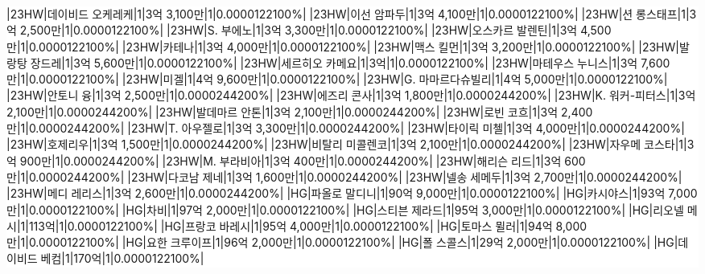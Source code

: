 |23HW|데이비드 오케레케|1|3억 3,100만|1|0.0000122100%|
|23HW|이선 암파두|1|3억 4,100만|1|0.0000122100%|
|23HW|션 롱스태프|1|3억 2,500만|1|0.0000122100%|
|23HW|S. 부에노|1|3억 3,300만|1|0.0000122100%|
|23HW|오스카르 발렌틴|1|3억 4,500만|1|0.0000122100%|
|23HW|카테나|1|3억 4,000만|1|0.0000122100%|
|23HW|맥스 킬먼|1|3억 3,200만|1|0.0000122100%|
|23HW|발랑탕 장드레|1|3억 5,600만|1|0.0000122100%|
|23HW|세르히오 카메요|1|3억|1|0.0000122100%|
|23HW|마테우스 누니스|1|3억 7,600만|1|0.0000122100%|
|23HW|미겔|1|4억 9,600만|1|0.0000122100%|
|23HW|G. 마마르다슈빌리|1|4억 5,000만|1|0.0000122100%|
|23HW|안토니 융|1|3억 2,500만|1|0.0000244200%|
|23HW|에즈리 콘사|1|3억 1,800만|1|0.0000244200%|
|23HW|K. 워커-피터스|1|3억 2,100만|1|0.0000244200%|
|23HW|발데마르 안톤|1|3억 2,100만|1|0.0000244200%|
|23HW|로빈 코흐|1|3억 2,400만|1|0.0000244200%|
|23HW|T. 아우젤로|1|3억 3,300만|1|0.0000244200%|
|23HW|타이릭 미첼|1|3억 4,000만|1|0.0000244200%|
|23HW|호제리우|1|3억 1,500만|1|0.0000244200%|
|23HW|비탈리 미콜렌코|1|3억 2,100만|1|0.0000244200%|
|23HW|자우메 코스타|1|3억 900만|1|0.0000244200%|
|23HW|M. 부라비아|1|3억 400만|1|0.0000244200%|
|23HW|해리슨 리드|1|3억 600만|1|0.0000244200%|
|23HW|다코남 제네|1|3억 1,600만|1|0.0000244200%|
|23HW|넬송 세메두|1|3억 2,700만|1|0.0000244200%|
|23HW|메디 레리스|1|3억 2,600만|1|0.0000244200%|
|HG|파올로 말디니|1|90억 9,000만|1|0.0000122100%|
|HG|카시야스|1|93억 7,000만|1|0.0000122100%|
|HG|차비|1|97억 2,000만|1|0.0000122100%|
|HG|스티븐 제라드|1|95억 3,000만|1|0.0000122100%|
|HG|리오넬 메시|1|113억|1|0.0000122100%|
|HG|프랑코 바레시|1|95억 4,000만|1|0.0000122100%|
|HG|토마스 뮐러|1|94억 8,000만|1|0.0000122100%|
|HG|요한 크루이프|1|96억 2,000만|1|0.0000122100%|
|HG|폴 스콜스|1|29억 2,000만|1|0.0000122100%|
|HG|데이비드 베컴|1|170억|1|0.0000122100%|